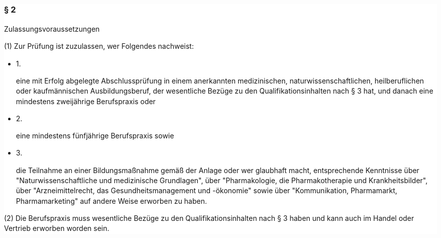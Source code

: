 <span id="BJNR119200007BJNE000301360.html"></span>

### § 2  
Zulassungsvoraussetzungen

<div>

<div class="jnhtml">

<div>

<div class="jurAbsatz">

(1) Zur Prüfung ist zuzulassen, wer Folgendes nachweist:

  - 1\.
    
    <div style="">
    
    eine mit Erfolg abgelegte Abschlussprüfung in einem anerkannten
    medizinischen, naturwissenschaftlichen, heilberuflichen oder
    kaufmännischen Ausbildungsberuf, der wesentliche Bezüge zu den
    Qualifikationsinhalten nach § 3 hat, und danach eine mindestens
    zweijährige Berufspraxis oder
    
    </div>

  - 2\.
    
    <div style="">
    
    eine mindestens fünfjährige Berufspraxis sowie
    
    </div>

  - 3\.
    
    <div style="">
    
    die Teilnahme an einer Bildungsmaßnahme gemäß der Anlage oder wer
    glaubhaft macht, entsprechende Kenntnisse über
    "Naturwissenschaftliche und medizinische Grundlagen", über
    "Pharmakologie, die Pharmakotherapie und Krankheitsbilder", über
    "Arzneimittelrecht, das Gesundheitsmanagement und -ökonomie" sowie
    über "Kommunikation, Pharmamarkt, Pharmamarketing" auf andere Weise
    erworben zu haben.
    
    </div>

</div>

<div class="jurAbsatz">

(2) Die Berufspraxis muss wesentliche Bezüge zu den
Qualifikationsinhalten nach § 3 haben und kann auch im Handel oder
Vertrieb erworben worden sein.

</div>

<div class="jurAbsatz">
